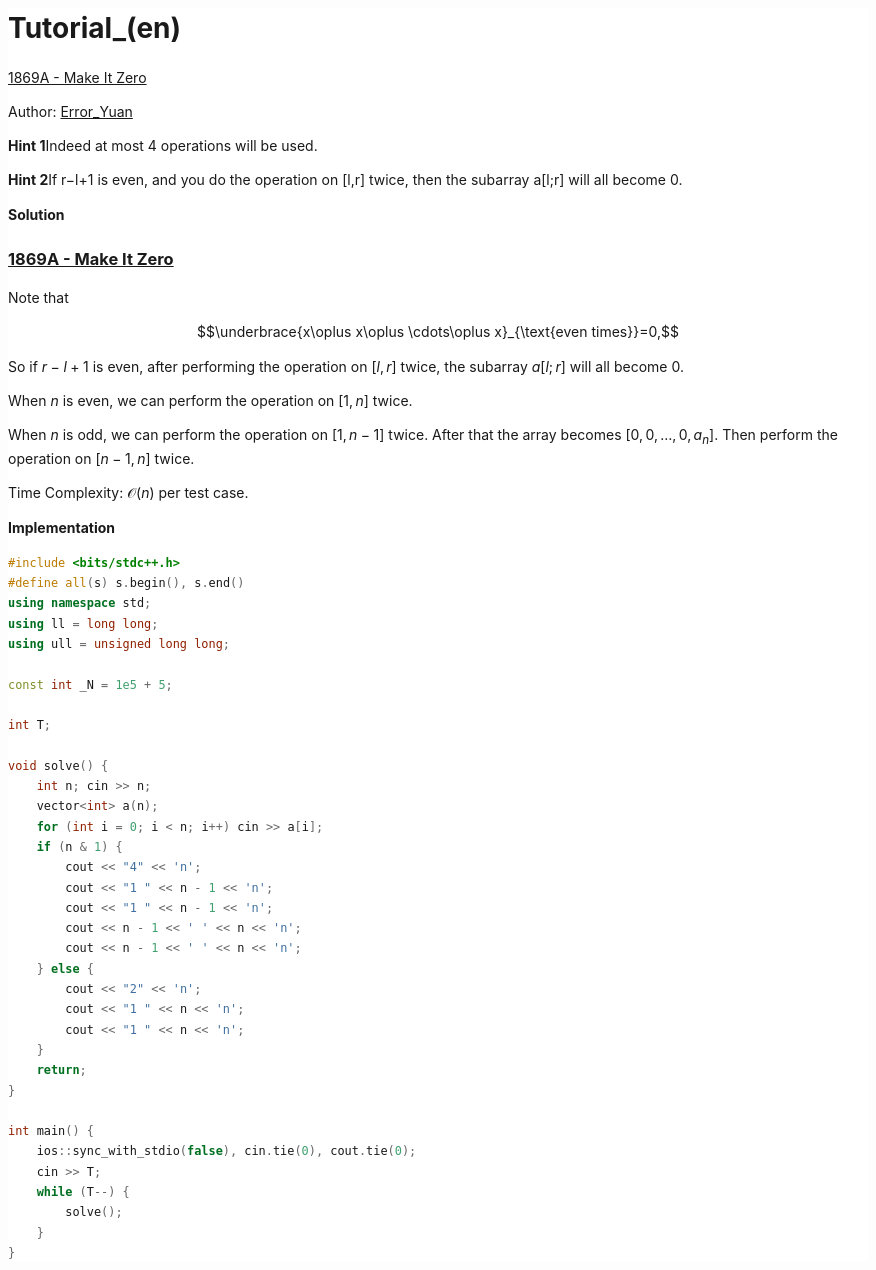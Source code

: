 # Tutorial_(en)

[1869A - Make It Zero](https://codeforces.com/contest/1869/problem/A "Codeforces Round 896 (Div. 2)")

Author: [Error_Yuan](https://codeforces.com/profile/Error_Yuan "Candidate Master Error_Yuan")

 **Hint 1**Indeed at most 4 operations will be used.

 **Hint 2**If r−l+1 is even, and you do the operation on [l,r] twice, then the subarray a[l;r] will all become 0.

 **Solution**
### [1869A - Make It Zero](https://codeforces.com/contest/1869/problem/A "Codeforces Round 896 (Div. 2)")

Note that

$$\underbrace{x\oplus x\oplus \cdots\oplus x}_{\text{even times}}=0,$$

So if $r-l+1$ is even, after performing the operation on $[l,r]$ twice, the subarray $a[l;r]$ will all become $0$.

When $n$ is even, we can perform the operation on $[1,n]$ twice.

When $n$ is odd, we can perform the operation on $[1,n-1]$ twice. After that the array becomes $[0,0,\ldots,0,a_n]$. Then perform the operation on $[n-1,n]$ twice.

Time Complexity: $\mathcal{O}(n)$ per test case.

 **Implementation**
```cpp
#include <bits/stdc++.h>
#define all(s) s.begin(), s.end()
using namespace std;
using ll = long long;
using ull = unsigned long long;

const int _N = 1e5 + 5;

int T;

void solve() {
	int n; cin >> n;
	vector<int> a(n);
	for (int i = 0; i < n; i++) cin >> a[i];
	if (n & 1) {
		cout << "4" << 'n';
		cout << "1 " << n - 1 << 'n';
		cout << "1 " << n - 1 << 'n';
		cout << n - 1 << ' ' << n << 'n';
		cout << n - 1 << ' ' << n << 'n';
	} else {
		cout << "2" << 'n';
		cout << "1 " << n << 'n';
		cout << "1 " << n << 'n';
	}
	return;
}

int main() {
	ios::sync_with_stdio(false), cin.tie(0), cout.tie(0);
	cin >> T;
	while (T--) {
		solve();
	}
}
```